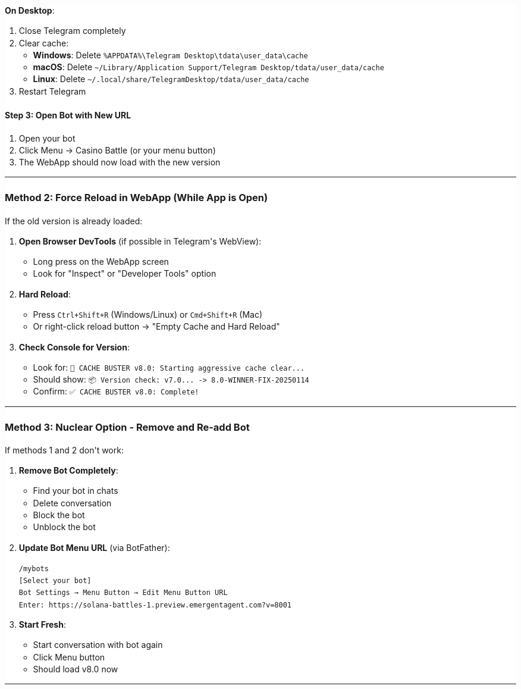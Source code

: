 **On Desktop**:
1. Close Telegram completely
2. Clear cache:
   - **Windows**: Delete `%APPDATA%\Telegram Desktop\tdata\user_data\cache`
   - **macOS**: Delete `~/Library/Application Support/Telegram Desktop/tdata/user_data/cache`
   - **Linux**: Delete `~/.local/share/TelegramDesktop/tdata/user_data/cache`
3. Restart Telegram

#### Step 3: Open Bot with New URL
1. Open your bot
2. Click Menu → Casino Battle (or your menu button)
3. The WebApp should now load with the new version

---

### Method 2: Force Reload in WebApp (While App is Open)

If the old version is already loaded:

1. **Open Browser DevTools** (if possible in Telegram's WebView):
   - Long press on the WebApp screen
   - Look for "Inspect" or "Developer Tools" option

2. **Hard Reload**:
   - Press `Ctrl+Shift+R` (Windows/Linux) or `Cmd+Shift+R` (Mac)
   - Or right-click reload button → "Empty Cache and Hard Reload"

3. **Check Console for Version**:
   - Look for: `🔄 CACHE BUSTER v8.0: Starting aggressive cache clear...`
   - Should show: `📦 Version check: v7.0... -> 8.0-WINNER-FIX-20250114`
   - Confirm: `✅ CACHE BUSTER v8.0: Complete!`

---

### Method 3: Nuclear Option - Remove and Re-add Bot

If methods 1 and 2 don't work:

1. **Remove Bot Completely**:
   - Find your bot in chats
   - Delete conversation
   - Block the bot
   - Unblock the bot

2. **Update Bot Menu URL** (via BotFather):
   ```
   /mybots
   [Select your bot]
   Bot Settings → Menu Button → Edit Menu Button URL
   Enter: https://solana-battles-1.preview.emergentagent.com?v=8001
   ```

3. **Start Fresh**:
   - Start conversation with bot again
   - Click Menu button
   - Should load v8.0 now

---